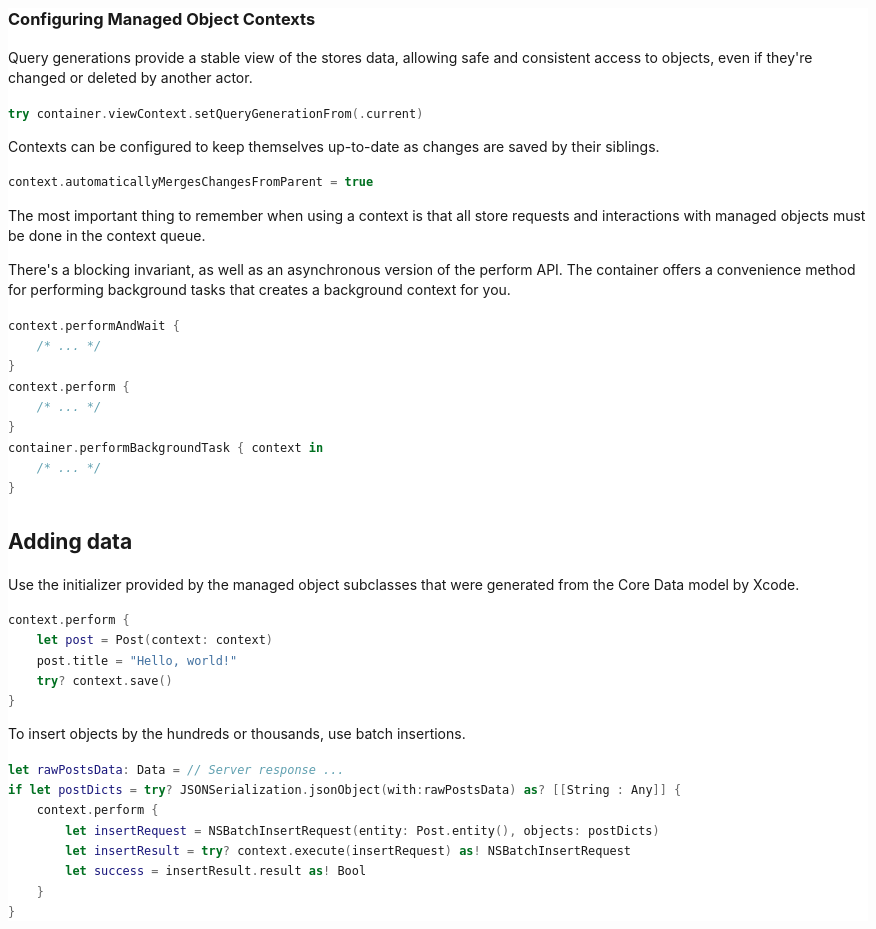 ### Configuring Managed Object Contexts

Query generations provide a stable view of the stores data, allowing safe and consistent access to objects, even if they're changed or deleted by another actor.

```swift
try container.viewContext.setQueryGenerationFrom(.current)
```

Contexts can be configured to keep themselves up-to-date as changes are saved by their siblings.

```swift
context.automaticallyMergesChangesFromParent = true
```

The most important thing to remember when using a context is that all store requests and interactions with managed objects must be done in the context queue.

There's a blocking invariant, as well as an asynchronous version of the perform API. The container offers a convenience method for performing background tasks that creates a background context for you.

```swift
context.performAndWait {
    /* ... */
}
context.perform {
    /* ... */
}
container.performBackgroundTask { context in
    /* ... */
}
```
## Adding data

Use the initializer provided by the managed object subclasses that were generated from the Core Data model by Xcode.

```swift
context.perform {
    let post = Post(context: context)
    post.title = "Hello, world!"
    try? context.save()
}
```

To insert objects by the hundreds or thousands, use batch insertions.

```swift
let rawPostsData: Data = // Server response ...
if let postDicts = try? JSONSerialization.jsonObject(with:rawPostsData) as? [[String : Any]] {
    context.perform {
        let insertRequest = NSBatchInsertRequest(entity: Post.entity(), objects: postDicts)
        let insertResult = try? context.execute(insertRequest) as! NSBatchInsertRequest
        let success = insertResult.result as! Bool
    }
}
```


[app]: https://developer.apple.com/documentation/coredata/synchronizing_a_local_store_to_the_cloud
[combine]: https://www.wwdcnotes.com/notes/wwdc19/721/
[data-sources]: https://developer.apple.com/videos/play/wwdc2019/220/
[proposal-240]: https://github.com/apple/swift-evolution/blob/master/proposals/0240-ordered-collection-diffing.md
[foundation]: https://www.wwdcnotes.com/notes/wwdc19/723
[best-practices]: https://developer.apple.com/videos/play/wwdc2018/224
[demo]: ../../../images/notes/wwdc19/230/demo.png
[shape]: ../../../images/notes/wwdc19/230/shape.png
[model]: ../../../images/notes/wwdc19/230/model.png
[stack]: ../../../images/notes/wwdc19/230/stack.png
[batch]: ../../../images/notes/wwdc19/230/batch.png
[denormalization]: ../../../images/notes/wwdc19/230/denormalization.png